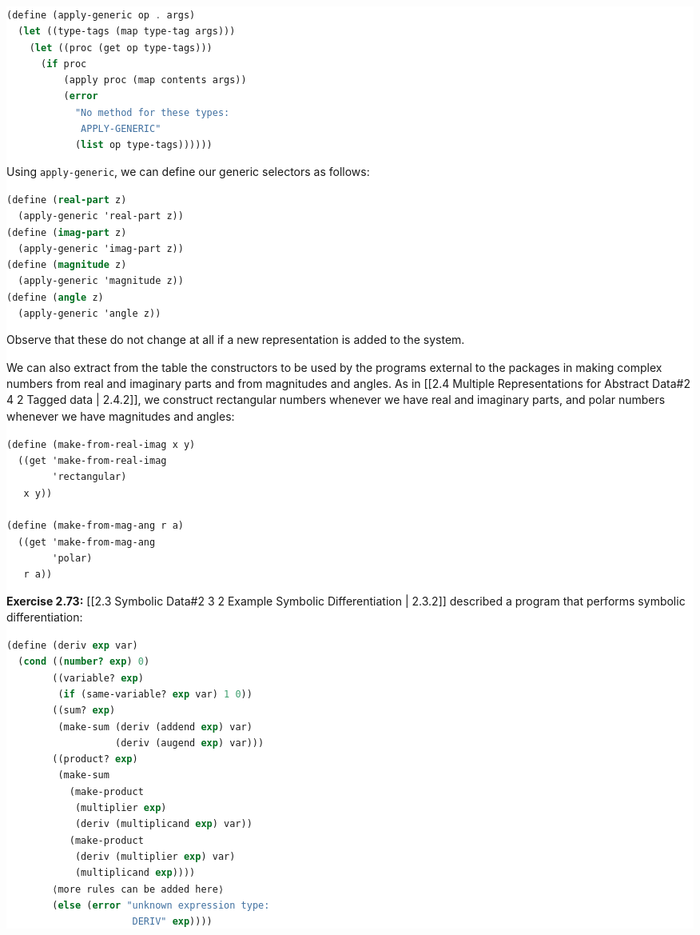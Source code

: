 ``` scheme
(define (apply-generic op . args)
  (let ((type-tags (map type-tag args)))
    (let ((proc (get op type-tags)))
      (if proc
          (apply proc (map contents args))
          (error
            "No method for these types: 
             APPLY-GENERIC"
            (list op type-tags))))))
```

Using `apply-generic`, we can define our generic selectors as follows:

``` scheme
(define (real-part z) 
  (apply-generic 'real-part z))
(define (imag-part z) 
  (apply-generic 'imag-part z))
(define (magnitude z) 
  (apply-generic 'magnitude z))
(define (angle z) 
  (apply-generic 'angle z))
```

Observe that these do not change at all if a new representation is added to the system.

We can also extract from the table the constructors to be used by the programs external to the packages in making complex numbers from real and imaginary parts and from magnitudes and angles. As in [[2.4 Multiple Representations for Abstract Data#2 4 2 Tagged data | 2.4.2]], we construct rectangular numbers whenever we have real and imaginary parts, and polar numbers whenever we have magnitudes and angles:

``` scheme
(define (make-from-real-imag x y)
  ((get 'make-from-real-imag 
        'rectangular) 
   x y))

(define (make-from-mag-ang r a)
  ((get 'make-from-mag-ang 
        'polar) 
   r a))
```

**Exercise 2.73:** [[2.3 Symbolic Data#2 3 2 Example Symbolic Differentiation | 2.3.2]] described a program that performs symbolic differentiation:


``` scheme
(define (deriv exp var)
  (cond ((number? exp) 0)
        ((variable? exp) 
         (if (same-variable? exp var) 1 0))
        ((sum? exp)
         (make-sum (deriv (addend exp) var)
                   (deriv (augend exp) var)))
        ((product? exp)
         (make-sum
           (make-product 
            (multiplier exp)
            (deriv (multiplicand exp) var))
           (make-product 
            (deriv (multiplier exp) var)
            (multiplicand exp))))
        ⟨more rules can be added here⟩
        (else (error "unknown expression type:
                      DERIV" exp))))
```